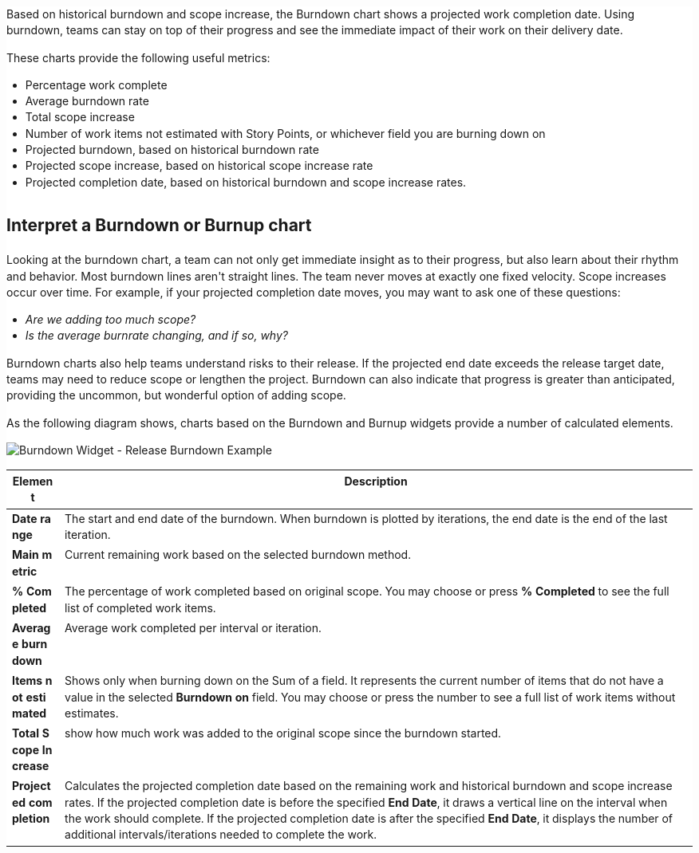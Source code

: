 Based on historical burndown and scope increase, the Burndown chart shows a projected work completion date. Using burndown, teams can stay on top of their progress and see the immediate impact of their work on their delivery date.

These charts provide the following useful metrics:

- Percentage work complete
- Average burndown rate
- Total scope increase
- Number of work items not estimated with Story Points, or whichever field you are burning down on
- Projected burndown, based on historical burndown rate
- Projected scope increase, based on historical scope increase rate
- Projected completion date, based on historical burndown and scope increase rates.

## Interpret a Burndown or Burnup chart

Looking at the burndown chart, a team can not only get immediate insight as to their progress, but also learn about their rhythm and behavior. Most burndown lines aren't straight lines. The team never moves at exactly one fixed velocity. Scope increases occur over time. For example, if your projected completion date moves, you may want to ask one of these questions:

- _Are we adding too much scope?_
- _Is the average burnrate changing, and if so, why?_

Burndown charts also help teams understand risks to their release. If the projected end date exceeds the release target date, teams may need to reduce scope or lengthen the project. Burndown can also indicate that progress is greater than anticipated, providing the uncommon, but wonderful option of adding scope.

As the following diagram shows, charts based on the Burndown and Burnup widgets provide a number of calculated elements.

![Burndown Widget - Release Burndown Example](./media/burndown-widget/burndownup-release-burndown-with-markup.png)

| Element                            | Description                                                                                                                                                                                                                                                                                                                                                                                                                        |
| ---------------------------------- | ---------------------------------------------------------------------------------------------------------------------------------------------------------------------------------------------------------------------------------------------------------------------------------------------------------------------------------------------------------------------------------------------------------------------------------- |
| **Date&nbsp;range**                | The start and end date of the burndown. When burndown is plotted by iterations, the end date is the end of the last iteration.                                                                                                                                                                                                                                                                                                     |
| **Main&nbsp;metric**               | Current remaining work based on the selected burndown method.                                                                                                                                                                                                                                                                                                                                                                      |
| **%&nbsp;Completed**               | The percentage of work completed based on original scope. You may choose or press **% Completed** to see the full list of completed work items.                                                                                                                                                                                                                                                                                    |
| **Average&nbsp;burndown**          | Average work completed per interval or iteration.                                                                                                                                                                                                                                                                                                                                                                                  |
| **Items&nbsp;not&nbsp;estimated**  | Shows only when burning down on the Sum of a field. It represents the current number of items that do not have a value in the selected **Burndown&nbsp;on** field. You may choose or press the number to see a full list of work items without estimates.                                                                                                                                                                          |
| **Total&nbsp;Scope&nbsp;Increase** | show how much work was added to the original scope since the burndown started.                                                                                                                                                                                                                                                                                                                                                     |
| **Projected&nbsp;completion**      | Calculates the projected completion date based on the remaining work and historical burndown and scope increase rates. If the projected completion date is before the specified **End Date**, it draws a vertical line on the interval when the work should complete. If the projected completion date is after the specified **End Date**, it displays the number of additional intervals/iterations needed to complete the work. |